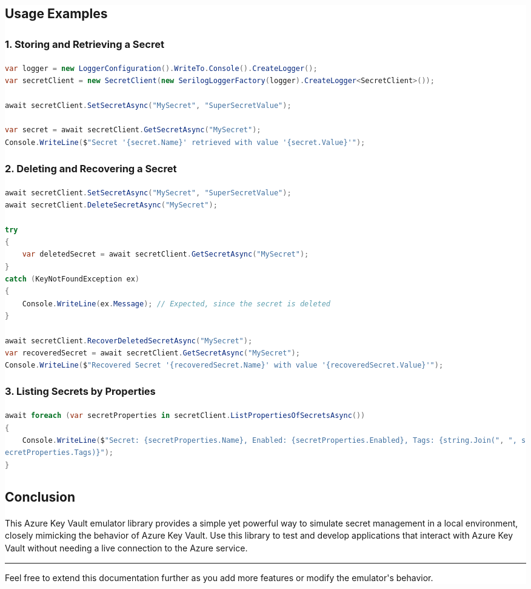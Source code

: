 ## Usage Examples

### 1. Storing and Retrieving a Secret

```csharp
var logger = new LoggerConfiguration().WriteTo.Console().CreateLogger();
var secretClient = new SecretClient(new SerilogLoggerFactory(logger).CreateLogger<SecretClient>());

await secretClient.SetSecretAsync("MySecret", "SuperSecretValue");

var secret = await secretClient.GetSecretAsync("MySecret");
Console.WriteLine($"Secret '{secret.Name}' retrieved with value '{secret.Value}'");
```

### 2. Deleting and Recovering a Secret

```csharp
await secretClient.SetSecretAsync("MySecret", "SuperSecretValue");
await secretClient.DeleteSecretAsync("MySecret");

try
{
    var deletedSecret = await secretClient.GetSecretAsync("MySecret");
}
catch (KeyNotFoundException ex)
{
    Console.WriteLine(ex.Message); // Expected, since the secret is deleted
}

await secretClient.RecoverDeletedSecretAsync("MySecret");
var recoveredSecret = await secretClient.GetSecretAsync("MySecret");
Console.WriteLine($"Recovered Secret '{recoveredSecret.Name}' with value '{recoveredSecret.Value}'");
```

### 3. Listing Secrets by Properties

```csharp
await foreach (var secretProperties in secretClient.ListPropertiesOfSecretsAsync())
{
    Console.WriteLine($"Secret: {secretProperties.Name}, Enabled: {secretProperties.Enabled}, Tags: {string.Join(", ", secretProperties.Tags)}");
}
```

## Conclusion

This Azure Key Vault emulator library provides a simple yet powerful way to simulate secret management in a local environment, closely mimicking the behavior of Azure Key Vault. Use this library to test and develop applications that interact with Azure Key Vault without needing a live connection to the Azure service.

---

Feel free to extend this documentation further as you add more features or modify the emulator's behavior.
